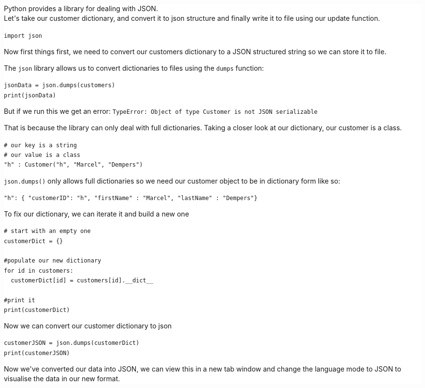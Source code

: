 Python provides a library for dealing with JSON. </br>
Let's take our customer dictionary, and convert it to json structure and 
finally write it to file using our update function.

```
import json
```

Now first things first, we need to convert our customers dictionary to a JSON structured string so we can store it to file. </br>

The `json` library allows us to convert dictionaries to files using 
the `dumps` function:

```
jsonData = json.dumps(customers)
print(jsonData)
```

But if we run this we get an error:
`TypeError: Object of type Customer is not JSON serializable`

That is because the library can only deal with full dictionaries.
Taking a closer look at our dictionary, our customer is a class.

```
# our key is a string
# our value is a class
"h" : Customer("h", "Marcel", "Dempers")
```

`json.dumps()` only allows full dictionaries so we need our customer object to be in dictionary form like so:

```
"h": { "customerID": "h", "firstName" : "Marcel", "lastName" : "Dempers"}
```

To fix our dictionary, we can iterate it and build a new one

```
# start with an empty one
customerDict = {}

#populate our new dictionary
for id in customers:
  customerDict[id] = customers[id].__dict__

#print it
print(customerDict)
```

Now we can convert our customer dictionary to json

```
customerJSON = json.dumps(customerDict)
print(customerJSON)
```

Now we've converted our data into JSON, we can view this in a new tab window and change the language mode to JSON to visualise the data in our new format.
